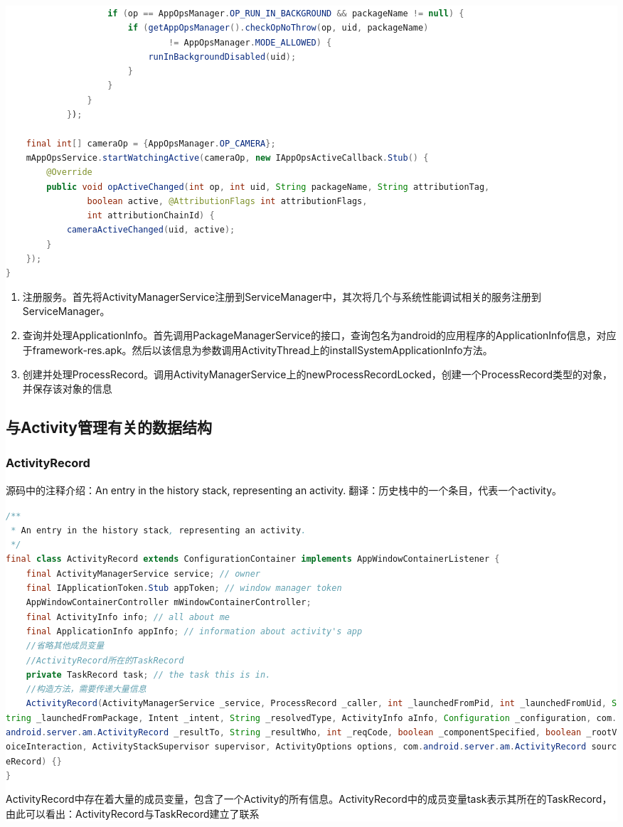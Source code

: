 ```Java
                    if (op == AppOpsManager.OP_RUN_IN_BACKGROUND && packageName != null) {
                        if (getAppOpsManager().checkOpNoThrow(op, uid, packageName)
                                != AppOpsManager.MODE_ALLOWED) {
                            runInBackgroundDisabled(uid);
                        }
                    }
                }
            });

    final int[] cameraOp = {AppOpsManager.OP_CAMERA};
    mAppOpsService.startWatchingActive(cameraOp, new IAppOpsActiveCallback.Stub() {
        @Override
        public void opActiveChanged(int op, int uid, String packageName, String attributionTag,
                boolean active, @AttributionFlags int attributionFlags,
                int attributionChainId) {
            cameraActiveChanged(uid, active);
        }
    });
}
```


1. 注册服务。首先将ActivityManagerService注册到ServiceManager中，其次将几个与系统性能调试相关的服务注册到ServiceManager。

2. 查询并处理ApplicationInfo。首先调用PackageManagerService的接口，查询包名为android的应用程序的ApplicationInfo信息，对应于framework-res.apk。然后以该信息为参数调用ActivityThread上的installSystemApplicationInfo方法。

3. 创建并处理ProcessRecord。调用ActivityManagerService上的newProcessRecordLocked，创建一个ProcessRecord类型的对象，并保存该对象的信息


## 与Activity管理有关的数据结构
### ActivityRecord
源码中的注释介绍：An entry in the history stack, representing an activity.
翻译：历史栈中的一个条目，代表一个activity。

```Java
/**
 * An entry in the history stack, representing an activity. 
 */ 
final class ActivityRecord extends ConfigurationContainer implements AppWindowContainerListener {
    final ActivityManagerService service; // owner 
    final IApplicationToken.Stub appToken; // window manager token 
    AppWindowContainerController mWindowContainerController; 
    final ActivityInfo info; // all about me 
    final ApplicationInfo appInfo; // information about activity's app 
    //省略其他成员变量
    //ActivityRecord所在的TaskRecord
    private TaskRecord task; // the task this is in. 
    //构造方法，需要传递大量信息 
    ActivityRecord(ActivityManagerService _service, ProcessRecord _caller, int _launchedFromPid, int _launchedFromUid, String _launchedFromPackage, Intent _intent, String _resolvedType, ActivityInfo aInfo, Configuration _configuration, com.android.server.am.ActivityRecord _resultTo, String _resultWho, int _reqCode, boolean _componentSpecified, boolean _rootVoiceInteraction, ActivityStackSupervisor supervisor, ActivityOptions options, com.android.server.am.ActivityRecord sourceRecord) {}
}
```
ActivityRecord中存在着大量的成员变量，包含了一个Activity的所有信息。ActivityRecord中的成员变量task表示其所在的TaskRecord，由此可以看出：ActivityRecord与TaskRecord建立了联系
